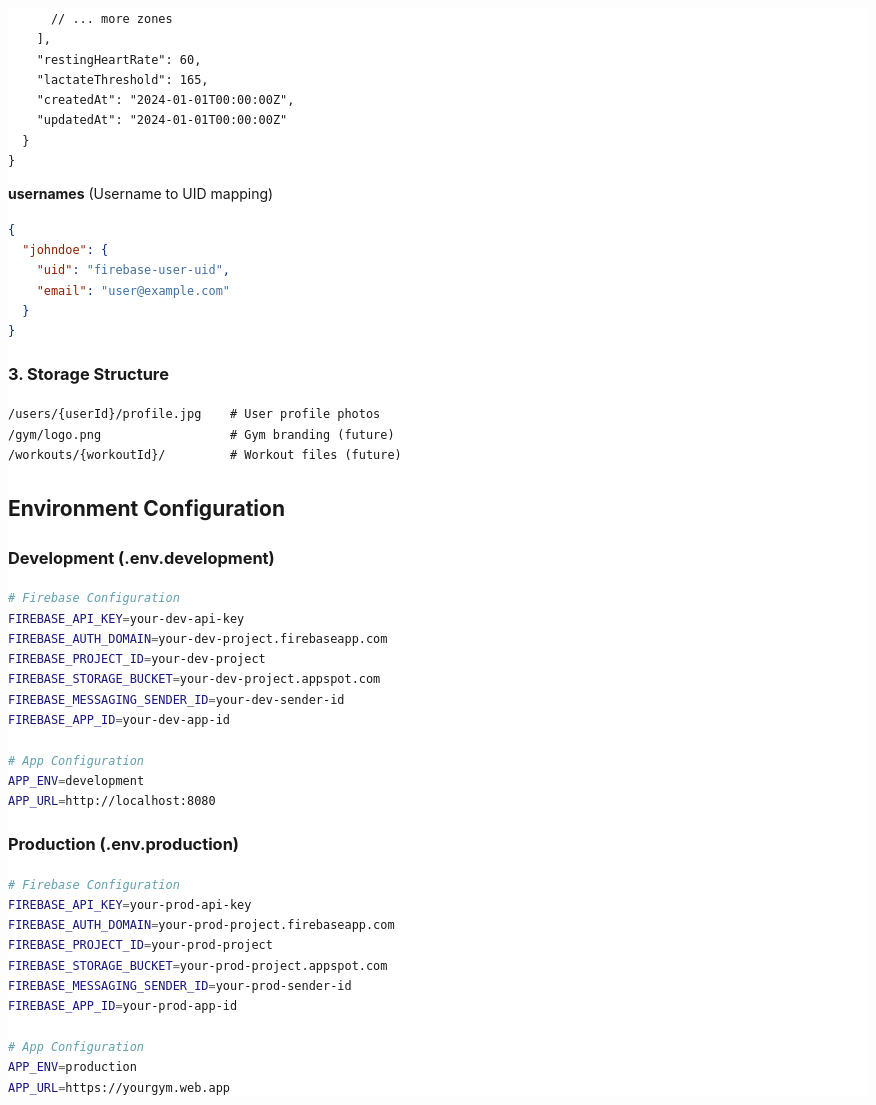 ```
      // ... more zones
    ],
    "restingHeartRate": 60,
    "lactateThreshold": 165,
    "createdAt": "2024-01-01T00:00:00Z",
    "updatedAt": "2024-01-01T00:00:00Z"
  }
}
```

**usernames** (Username to UID mapping)
```json
{
  "johndoe": {
    "uid": "firebase-user-uid",
    "email": "user@example.com"
  }
}
```

### 3. Storage Structure
```
/users/{userId}/profile.jpg    # User profile photos
/gym/logo.png                  # Gym branding (future)
/workouts/{workoutId}/         # Workout files (future)
```

## Environment Configuration

### Development (.env.development)
```bash
# Firebase Configuration
FIREBASE_API_KEY=your-dev-api-key
FIREBASE_AUTH_DOMAIN=your-dev-project.firebaseapp.com
FIREBASE_PROJECT_ID=your-dev-project
FIREBASE_STORAGE_BUCKET=your-dev-project.appspot.com
FIREBASE_MESSAGING_SENDER_ID=your-dev-sender-id
FIREBASE_APP_ID=your-dev-app-id

# App Configuration
APP_ENV=development
APP_URL=http://localhost:8080
```

### Production (.env.production)
```bash
# Firebase Configuration
FIREBASE_API_KEY=your-prod-api-key
FIREBASE_AUTH_DOMAIN=your-prod-project.firebaseapp.com
FIREBASE_PROJECT_ID=your-prod-project
FIREBASE_STORAGE_BUCKET=your-prod-project.appspot.com
FIREBASE_MESSAGING_SENDER_ID=your-prod-sender-id
FIREBASE_APP_ID=your-prod-app-id

# App Configuration
APP_ENV=production
APP_URL=https://yourgym.web.app
```
